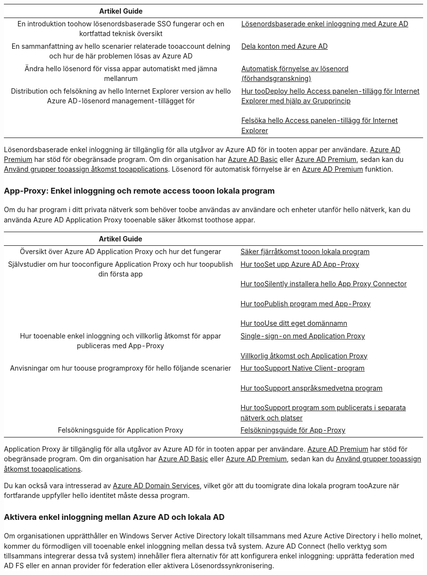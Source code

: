 | Artikel Guide |  |
|:---:| --- |
| En introduktion toohow lösenordsbaserade SSO fungerar och en kortfattad teknisk översikt |[Lösenordsbaserade enkel inloggning med Azure AD](active-directory-appssoaccess-whatis.md#password-based-single-sign-on) |
| En sammanfattning av hello scenarier relaterade tooaccount delning och hur de här problemen lösas av Azure AD |[Dela konton med Azure AD](active-directory-sharing-accounts.md) |
| Ändra hello lösenord för vissa appar automatiskt med jämna mellanrum |[Automatisk förnyelse av lösenord (förhandsgranskning)](https://blogs.technet.microsoft.com/enterprisemobility/2015/02/20/azure-ad-automated-password-roll-over-for-facebook-twitter-and-linkedin-now-in-preview/) |
| Distribution och felsökning av hello Internet Explorer version av hello Azure AD-lösenord management-tillägget för |[Hur tooDeploy hello Access panelen-tillägg för Internet Explorer med hjälp av Grupprincip](active-directory-saas-ie-group-policy.md)<br /><br />[Felsöka hello Access panelen-tillägg för Internet Explorer](active-directory-saas-ie-troubleshooting.md) |

Lösenordsbaserade enkel inloggning är tillgänglig för alla utgåvor av Azure AD för in tooten appar per användare. [Azure AD Premium](https://azure.microsoft.com/pricing/details/active-directory/) har stöd för obegränsade program. Om din organisation har [Azure AD Basic](https://azure.microsoft.com/pricing/details/active-directory/) eller [Azure AD Premium](https://azure.microsoft.com/pricing/details/active-directory/), sedan kan du [Använd grupper tooassign åtkomst tooapplications](#managing-access-to-applications). Lösenord för automatisk förnyelse är en [Azure AD Premium](https://azure.microsoft.com/pricing/details/active-directory/) funktion.

### <a name="app-proxy-single-sign-on-and-remote-access-tooon-premises-applications"></a>App-Proxy: Enkel inloggning och remote access tooon lokala program
Om du har program i ditt privata nätverk som behöver toobe användas av användare och enheter utanför hello nätverk, kan du använda Azure AD Application Proxy tooenable säker åtkomst toothose appar.

| Artikel Guide |  |
|:---:| --- |
| Översikt över Azure AD Application Proxy och hur det fungerar |[Säker fjärråtkomst tooon lokala program](active-directory-application-proxy-get-started.md) |
| Självstudier om hur tooconfigure Application Proxy och hur toopublish din första app |[Hur tooSet upp Azure AD App-Proxy](active-directory-application-proxy-enable.md)<br /><br />[Hur tooSilently installera hello App Proxy Connector](active-directory-application-proxy-silent-installation.md)<br /><br />[Hur tooPublish program med App-Proxy](active-directory-application-proxy-publish.md)<br /><br />[Hur tooUse ditt eget domännamn](active-directory-application-proxy-custom-domains.md) |
| Hur tooenable enkel inloggning och villkorlig åtkomst för appar publiceras med App-Proxy |[Single-sign-on med Application Proxy](active-directory-application-proxy-sso-using-kcd.md)<br /><br />[Villkorlig åtkomst och Application Proxy](active-directory-application-proxy-conditional-access.md) |
| Anvisningar om hur toouse programproxy för hello följande scenarier |[Hur tooSupport Native Client-program](active-directory-application-proxy-native-client.md)<br /><br />[Hur tooSupport anspråksmedvetna program](active-directory-application-proxy-claims-aware-apps.md)<br /><br />[Hur tooSupport program som publicerats i separata nätverk och platser](active-directory-application-proxy-connectors.md) |
| Felsökningsguide för Application Proxy |[Felsökningsguide för App-Proxy](active-directory-application-proxy-troubleshoot.md) |

Application Proxy är tillgänglig för alla utgåvor av Azure AD för in tooten appar per användare. [Azure AD Premium](https://azure.microsoft.com/pricing/details/active-directory/) har stöd för obegränsade program. Om din organisation har [Azure AD Basic](https://azure.microsoft.com/pricing/details/active-directory/) eller [Azure AD Premium](https://azure.microsoft.com/pricing/details/active-directory/), sedan kan du [Använd grupper tooassign åtkomst tooapplications](#managing-access-to-applications).

Du kan också vara intresserad av [Azure AD Domain Services](../active-directory-domain-services/active-directory-ds-overview.md), vilket gör att du toomigrate dina lokala program tooAzure när fortfarande uppfyller hello identitet måste dessa program.

### <a name="enabling-single-sign-on-between-azure-ad-and-on-premises-ad"></a>Aktivera enkel inloggning mellan Azure AD och lokala AD
Om organisationen upprätthåller en Windows Server Active Directory lokalt tillsammans med Azure Active Directory i hello molnet, kommer du förmodligen vill tooenable enkel inloggning mellan dessa två system. Azure AD Connect (hello verktyg som tillsammans integrerar dessa två system) innehåller flera alternativ för att konfigurera enkel inloggning: upprätta federation med AD FS eller en annan provider för federation eller aktivera Lösenordssynkronisering.

